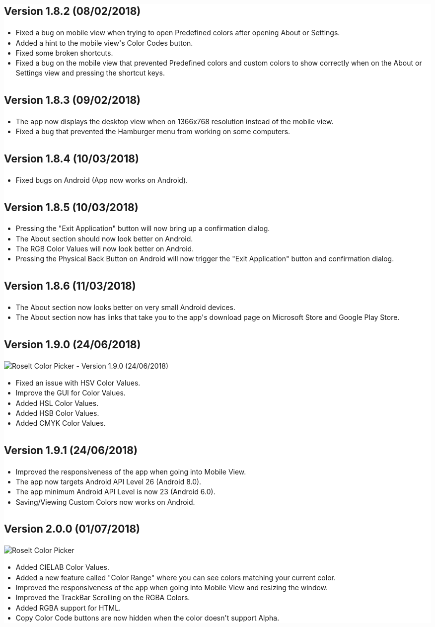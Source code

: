 
## Version 1.8.2 (08/02/2018)
- Fixed a bug on mobile view when trying to open Predefined colors after opening About or Settings.
- Added a hint to the mobile view's Color Codes button.
- Fixed some broken shortcuts.
- Fixed a bug on the mobile view that prevented Predefined colors and custom colors to show correctly when on the About or Settings view and pressing the shortcut keys.


## Version 1.8.3 (09/02/2018)
- The app now displays the desktop view when on 1366x768 resolution instead of the mobile view.
- Fixed a bug that prevented the Hamburger menu from working on some computers.


## Version 1.8.4 (10/03/2018)
- Fixed bugs on Android (App now works on Android).


## Version 1.8.5 (10/03/2018)
- Pressing the "Exit Application" button will now bring up a confirmation dialog.
- The About section should now look better on Android.
- The RGB Color Values will now look better on Android.
- Pressing the Physical Back Button on Android will now trigger the "Exit Application" button and confirmation dialog.


## Version 1.8.6 (11/03/2018)
- The About section now looks better on very small Android devices.
- The About section now has links that take you to the app's download page on Microsoft Store and Google Play Store.


## Version 1.9.0 (24/06/2018)
![Roselt Color Picker - Version 1.9.0 (24/06/2018)](https://github.com/shaunroselt/Roselt-Developer-Tools/assets/5418178/5f7171be-0a2f-4577-b252-a0b7346fe80b)
- Fixed an issue with HSV Color Values.
- Improve the GUI for Color Values.
- Added HSL Color Values.
- Added HSB Color Values.
- Added CMYK Color Values.


## Version 1.9.1 (24/06/2018)
- Improved the responsiveness of the app when going into Mobile View.
- The app now targets Android API Level 26 (Android 8.0).
- The app minimum Android API Level is now 23 (Android 6.0).
- Saving/Viewing Custom Colors now works on Android. 


## Version 2.0.0 (01/07/2018)
![Roselt Color Picker](https://github.com/shaunroselt/Roselt-Developer-Tools/assets/5418178/b4cf1949-6248-444c-ad46-cd5114b9f43c)
- Added CIELAB Color Values.
- Added a new feature called "Color Range" where you can see colors matching your current color.
- Improved the responsiveness of the app when going into Mobile View and resizing the window.
- Improved the TrackBar Scrolling on the RGBA Colors.
- Added RGBA support for HTML.
- Copy Color Code buttons are now hidden when the color doesn't support Alpha.
